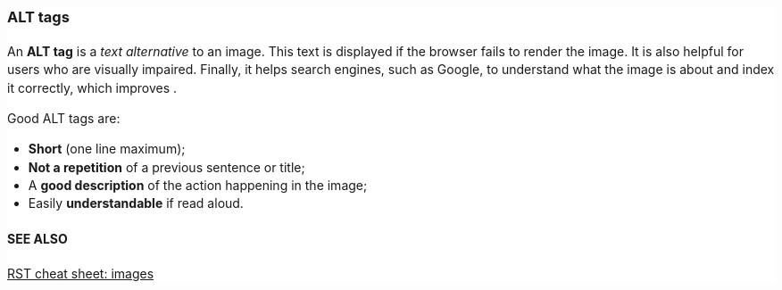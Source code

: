### ALT tags

An **ALT tag** is a *text alternative* to an image. This text is displayed if the browser fails to
render the image. It is also helpful for users who are visually impaired. Finally, it helps
search engines, such as Google, to understand what the image is about and index it correctly, which
improves .

Good ALT tags are:

- **Short** (one line maximum);
- **Not a repetition** of a previous sentence or title;
- A **good description** of the action happening in the image;
- Easily **understandable** if read aloud.

#### SEE ALSO
[RST cheat sheet: images](contributing/documentation/rst_guidelines.md#contributing-rst-images)
